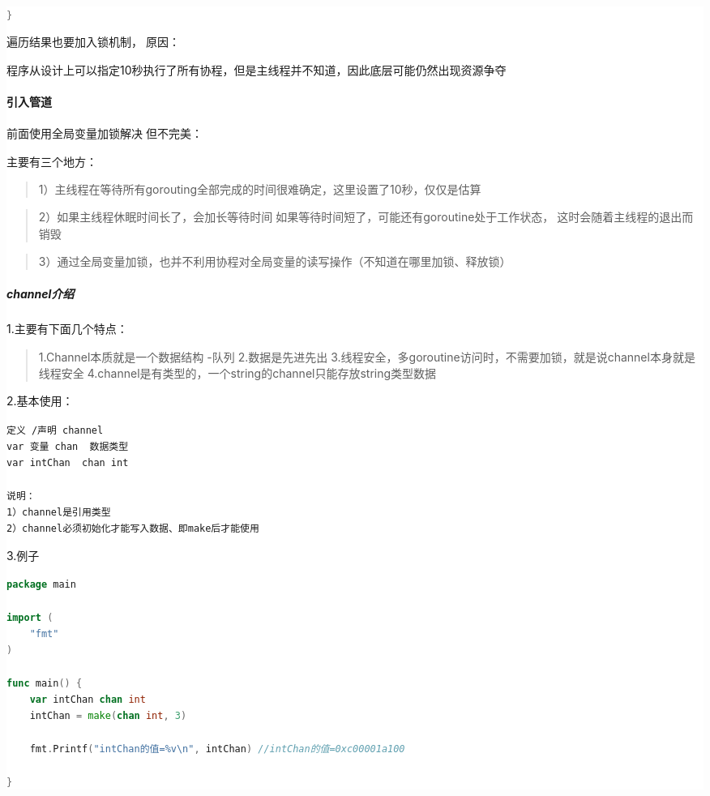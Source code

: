 ```go
}

```

遍历结果也要加入锁机制， 原因：

程序从设计上可以指定10秒执行了所有协程，但是主线程并不知道，因此底层可能仍然出现资源争夺


#### 引入管道
前面使用全局变量加锁解决 但不完美：

主要有三个地方：

>1）主线程在等待所有gorouting全部完成的时间很难确定，这里设置了10秒，仅仅是估算

>2）如果主线程休眠时间长了，会加长等待时间
    如果等待时间短了，可能还有goroutine处于工作状态，
    这时会随着主线程的退出而销毁

>3）通过全局变量加锁，也并不利用协程对全局变量的读写操作（不知道在哪里加锁、释放锁）


##### channel介绍

1.主要有下面几个特点：

>1.Channel本质就是一个数据结构 -队列
>2.数据是先进先出
>3.线程安全，多goroutine访问时，不需要加锁，就是说channel本身就是线程安全
>4.channel是有类型的，一个string的channel只能存放string类型数据


2.基本使用：
```
定义 /声明 channel
var 变量 chan  数据类型
var intChan  chan int

说明：
1）channel是引用类型
2）channel必须初始化才能写入数据、即make后才能使用

```

3.例子

```go
package main

import (
	"fmt"
)

func main() {
	var intChan chan int
	intChan = make(chan int, 3)

	fmt.Printf("intChan的值=%v\n", intChan) //intChan的值=0xc00001a100

}
```
